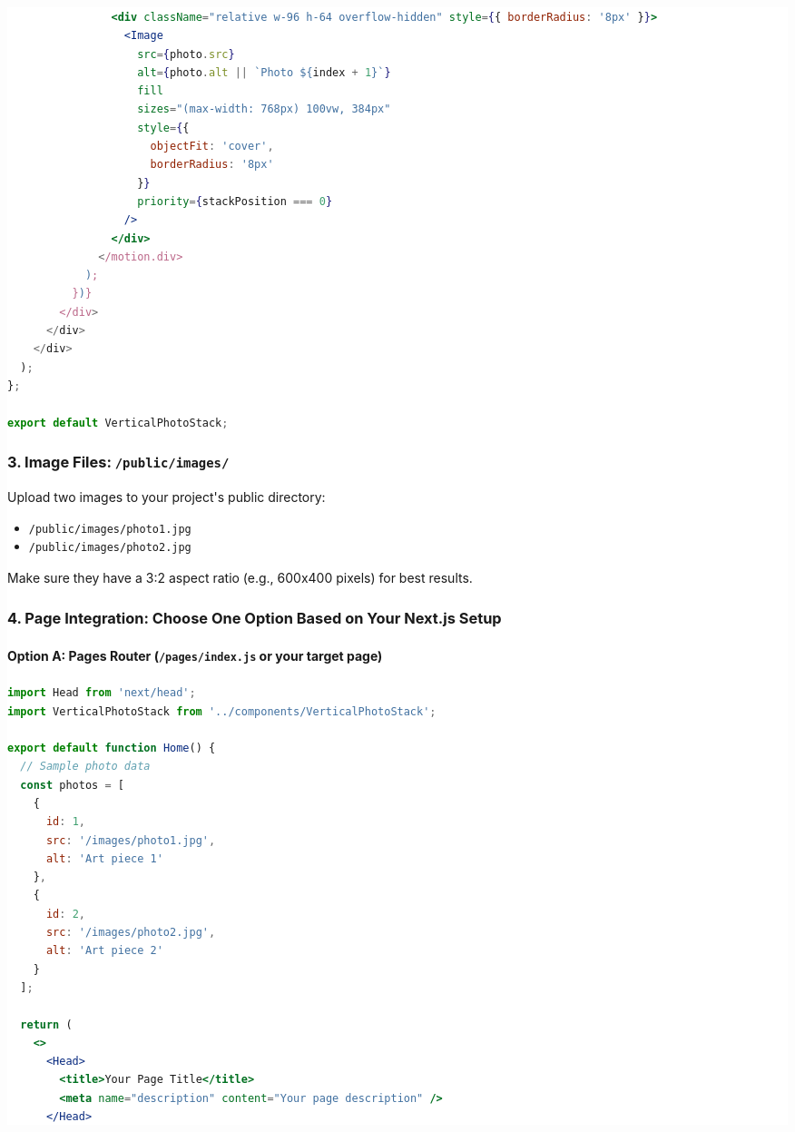 ```jsx
                <div className="relative w-96 h-64 overflow-hidden" style={{ borderRadius: '8px' }}>
                  <Image
                    src={photo.src}
                    alt={photo.alt || `Photo ${index + 1}`}
                    fill
                    sizes="(max-width: 768px) 100vw, 384px"
                    style={{ 
                      objectFit: 'cover',
                      borderRadius: '8px' 
                    }}
                    priority={stackPosition === 0}
                  />
                </div>
              </motion.div>
            );
          })}
        </div>
      </div>
    </div>
  );
};

export default VerticalPhotoStack;
```

### 3. Image Files: `/public/images/`
Upload two images to your project's public directory:
- `/public/images/photo1.jpg`
- `/public/images/photo2.jpg`

Make sure they have a 3:2 aspect ratio (e.g., 600x400 pixels) for best results.

### 4. Page Integration: Choose One Option Based on Your Next.js Setup

#### Option A: Pages Router (`/pages/index.js` or your target page)
```jsx
import Head from 'next/head';
import VerticalPhotoStack from '../components/VerticalPhotoStack';

export default function Home() {
  // Sample photo data
  const photos = [
    {
      id: 1,
      src: '/images/photo1.jpg', 
      alt: 'Art piece 1'
    },
    {
      id: 2,
      src: '/images/photo2.jpg', 
      alt: 'Art piece 2'
    }
  ];

  return (
    <>
      <Head>
        <title>Your Page Title</title>
        <meta name="description" content="Your page description" />
      </Head>
```